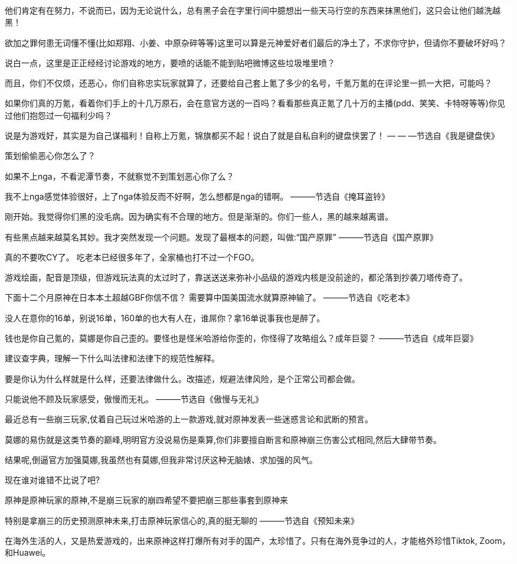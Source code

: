 他们肯定有在努力，不说而已，因为无论说什么，总有黑子会在字里行间中臆想出一些天马行空的东西来抹黑他们，这只会让他们越洗越黑！

欲加之罪何患无词懂不懂(比如郑翔、小姜、中原杂碎等等)这里可以算是元神爱好者们最后的净土了，不求你守护，但请你不要破坏好吗？

说白一点，这里是正正经经讨论游戏的地方，要喷的话能不能到贴吧微博这些垃圾堆里喷？

而且，你们不仅烦，还恶心，你们自称忠实玩家就算了，还要给自己套上氪了多少的名号，千氪万氪的在评论里一抓一大把，可能吗？

如果你们真的万氪，看着你们手上的十几万原石，会在意官方送的一百吗？看看那些真正氪了几十万的主播(pdd、笑笑、卡特呀等等)你见过他们抱怨过一句福利少吗？

说是为游戏好，其实是为自己谋福利！自称上万氪，锦旗都买不起！说白了就是自私自利的键盘侠罢了！
— — —节选自《我是键盘侠》


策划偷偷恶心你怎么了？

如果不上nga，不看泥潭节奏，不就察觉不到策划恶心你了么？

我不上nga感觉体验很好，上了nga体验反而不好啊，怎么想都是nga的错啊。
———节选自《掩耳盗铃》


刚开始。我觉得你们黑的没毛病。因为确实有不合理的地方。但是渐渐的。你们一些人，黑的越来越离谱。

有些黑点越来越莫名其妙。我才突然发现一个问题。发现了最根本的问题，叫做:“国产原罪”
———节选自《国产原罪》


真的不要吹CY了。 吃老本已经很多年了，全家桶也打不过一个FGO。

游戏绘画，配音是顶级，但游戏玩法真的太过时了，靠送送送来弥补小品级的游戏内核是没前途的，都沦落到抄袭刀塔传奇了。

下面十二个月原神在日本本土超越GBF你信不信？ 需要算中国美国流水就算原神输了。
———节选自《吃老本》


没人在意你的16单，别说16单，160单的也大有人在，谁屌你？拿16单说事我也是醉了。

钱也是你自己氪的，莫娜是你自己歪的。要怪也是怪米哈游给你歪的，你怪得了攻略组么？成年巨婴？
———节选自《成年巨婴》


建议查字典，理解一下什么叫法律和法律下的规范性解释。

要是你认为什么样就是什么样，还要法律做什么。改描述，规避法律风险，是个正常公司都会做。

只能说他不顾及玩家感受，傲慢而无礼。
———节选自《傲慢与无礼》


最近总有一些崩三玩家,仗着自己玩过米哈游的上一款游戏,就对原神发表一些迷惑言论和武断的预言。

莫娜的易伤就是这类节奏的巅峰,明明官方没说易伤是乘算,你们非要擅自断言和原神崩三伤害公式相同,然后大肆带节奏。

结果呢,倒逼官方加强莫娜,我虽然也有莫娜,但我非常讨厌这种无脑婊、求加强的风气。

现在谁对谁错不比说了吧?

原神是原神玩家的原神,不是崩三玩家的崩四希望不要把崩三那些事套到原神来

特别是拿崩三的历史预测原神未来,打击原神玩家信心的,真的挺无聊的
———节选自《预知未来》


在海外生活的人，又是热爱游戏的，出来原神这样打爆所有对手的国产，太珍惜了。只有在海外竞争过的人，才能格外珍惜Tiktok, Zoom，和Huawei。
